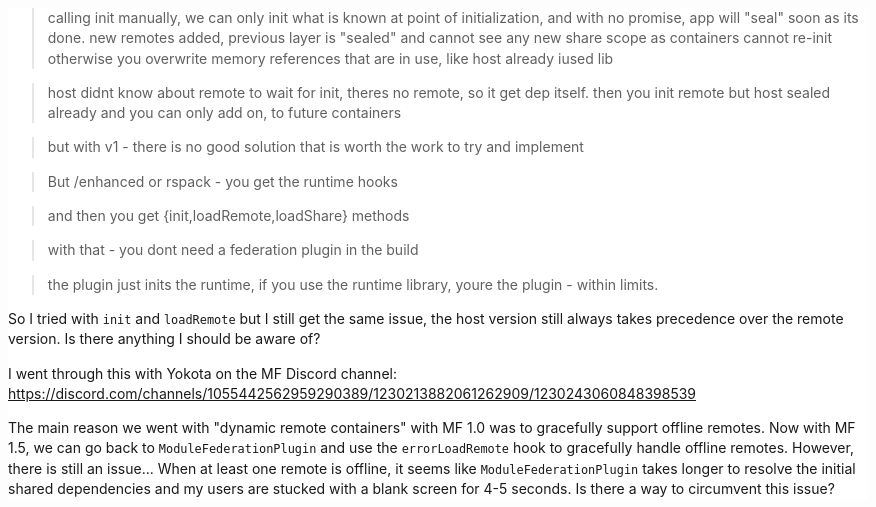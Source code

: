 > calling init manually, we can only init what is known at point of initialization, and with no promise, app will "seal" soon as its done. new remotes added, previous layer is "sealed" and cannot see any new share scope as containers cannot re-init otherwise you overwrite memory references that are in use, like host already iused lib

> host didnt know about remote to wait for init, theres no remote, so it get dep itself. then you init remote but host sealed already and you can only add on, to future containers

> but with v1 - there is no good solution that is worth the work to try and implement

> But /enhanced or rspack - you get the runtime hooks

> and then you get {init,loadRemote,loadShare} methods

> with that - you dont need a federation plugin in the build

> the plugin just inits the runtime, if you use the runtime library, youre the plugin - within limits.

So I tried with `init` and `loadRemote` but I still get the same issue, the host version still always takes precedence over the remote version. Is there anything I should be aware of?

I went through this with Yokota on the MF Discord channel: https://discord.com/channels/1055442562959290389/1230213882061262909/1230243060848398539

The main reason we went with "dynamic remote containers" with MF 1.0 was to gracefully support offline remotes. Now with MF 1.5, we can go back to `ModuleFederationPlugin` and use the `errorLoadRemote` hook to gracefully handle offline remotes. However, there is still an issue... When at least one remote is offline, it seems like `ModuleFederationPlugin` takes longer to resolve the initial shared dependencies and my users are stucked with a blank screen for 4-5 seconds. Is there a way to circumvent this issue?


